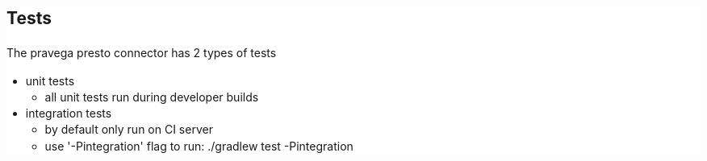 
## Tests
The pravega presto connector has 2 types of tests
* unit tests
  * all unit tests run during developer builds
* integration tests
    * by default only run on CI server
    * use '-Pintegration' flag to run:  ./gradlew test -Pintegration
    

